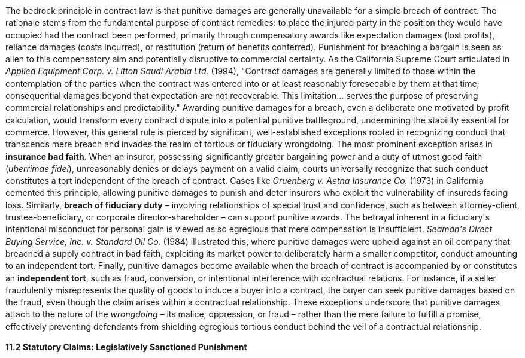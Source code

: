The bedrock principle in contract law is that punitive damages are generally unavailable for a simple breach of contract. The rationale stems from the fundamental purpose of contract remedies: to place the injured party in the position they would have occupied had the contract been performed, primarily through compensatory awards like expectation damages (lost profits), reliance damages (costs incurred), or restitution (return of benefits conferred). Punishment for breaching a bargain is seen as alien to this compensatory aim and potentially disruptive to commercial certainty. As the California Supreme Court articulated in *Applied Equipment Corp. v. Litton Saudi Arabia Ltd.* (1994), "Contract damages are generally limited to those within the contemplation of the parties when the contract was entered into or at least reasonably foreseeable by them at that time; consequential damages beyond that expectation are not recoverable. This limitation... serves the purpose of preserving commercial relationships and predictability." Awarding punitive damages for a breach, even a deliberate one motivated by profit calculation, would transform every contract dispute into a potential punitive battleground, undermining the stability essential for commerce. However, this general rule is pierced by significant, well-established exceptions rooted in recognizing conduct that transcends mere breach and invades the realm of tortious or fiduciary wrongdoing. The most prominent exception arises in **insurance bad faith**. When an insurer, possessing significantly greater bargaining power and a duty of utmost good faith (*uberrimae fidei*), unreasonably denies or delays payment on a valid claim, courts universally recognize that such conduct constitutes a tort independent of the breach of contract. Cases like *Gruenberg v. Aetna Insurance Co.* (1973) in California cemented this principle, allowing punitive damages to punish and deter insurers who exploit the vulnerability of insureds facing loss. Similarly, **breach of fiduciary duty** – involving relationships of special trust and confidence, such as between attorney-client, trustee-beneficiary, or corporate director-shareholder – can support punitive awards. The betrayal inherent in a fiduciary's intentional misconduct for personal gain is viewed as so egregious that mere compensation is insufficient. *Seaman's Direct Buying Service, Inc. v. Standard Oil Co.* (1984) illustrated this, where punitive damages were upheld against an oil company that breached a supply contract in bad faith, exploiting its market power to deliberately harm a smaller competitor, conduct amounting to an independent tort. Finally, punitive damages become available when the breach of contract is accompanied by or constitutes an **independent tort**, such as fraud, conversion, or intentional interference with contractual relations. For instance, if a seller fraudulently misrepresents the quality of goods to induce a buyer into a contract, the buyer can seek punitive damages based on the fraud, even though the claim arises within a contractual relationship. These exceptions underscore that punitive damages attach to the nature of the *wrongdoing* – its malice, oppression, or fraud – rather than the mere failure to fulfill a promise, effectively preventing defendants from shielding egregious tortious conduct behind the veil of a contractual relationship.

**11.2 Statutory Claims: Legislatively Sanctioned Punishment**